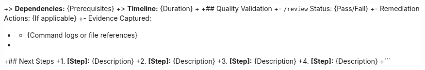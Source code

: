 +> **Dependencies:** {Prerequisites}
+> **Timeline:** {Duration}
+
+## Quality Validation
+- `/review` Status: {Pass/Fail}
+- Remediation Actions: {If applicable}
+- Evidence Captured:
+  - {Command logs or file references}
+
+## Next Steps
+1. **[Step]:** {Description}
+2. **[Step]:** {Description}
+3. **[Step]:** {Description}
+4. **[Step]:** {Description}
+```
